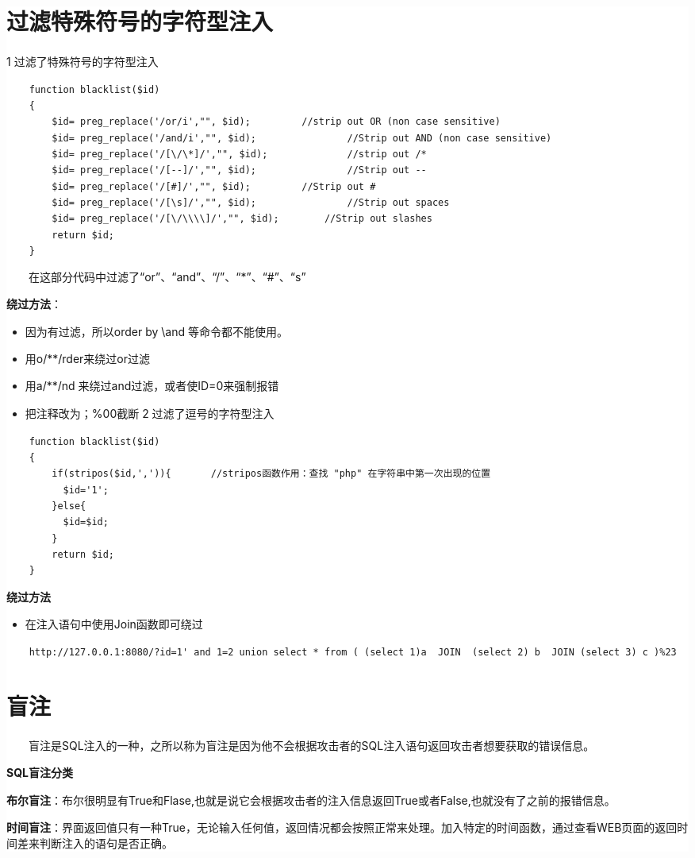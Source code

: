 过滤特殊符号的字符型注入
============
1 过滤了特殊符号的字符型注入
```
    function blacklist($id)  
    {  
        $id= preg_replace('/or/i',"", $id);         //strip out OR (non case sensitive)  
        $id= preg_replace('/and/i',"", $id);                //Strip out AND (non case sensitive)  
        $id= preg_replace('/[\/\*]/',"", $id);              //strip out /*  
        $id= preg_replace('/[--]/',"", $id);                //Strip out --  
        $id= preg_replace('/[#]/',"", $id);         //Strip out #  
        $id= preg_replace('/[\s]/',"", $id);                //Strip out spaces  
        $id= preg_replace('/[\/\\\\]/',"", $id);        //Strip out slashes  
        return $id;  
    }  
```
　　在这部分代码中过滤了“or”、“and”、“/”、“*”、“#”、“s”

**绕过方法**：

- 因为有过滤，所以order by \and 等命令都不能使用。

- 用o/**/rder来绕过or过滤

- 用a/**/nd 来绕过and过滤，或者使ID=0来强制报错

- 把注释改为；%00截断
2 过滤了逗号的字符型注入
```
    function blacklist($id)  
    {  
        if(stripos($id,',')){       //stripos函数作用：查找 "php" 在字符串中第一次出现的位置  
          $id='1';  
        }else{  
          $id=$id;  
        }  
        return $id;  
    }  
```
**绕过方法**
- 在注入语句中使用Join函数即可绕过
```
    http://127.0.0.1:8080/?id=1' and 1=2 union select * from ( (select 1)a  JOIN  (select 2) b  JOIN (select 3) c )%23  
```



盲注
============
　　盲注是SQL注入的一种，之所以称为盲注是因为他不会根据攻击者的SQL注入语句返回攻击者想要获取的错误信息。

**SQL盲注分类**

**布尔盲注**：布尔很明显有True和Flase,也就是说它会根据攻击者的注入信息返回True或者False,也就没有了之前的报错信息。

**时间盲注**：界面返回值只有一种True，无论输入任何值，返回情况都会按照正常来处理。加入特定的时间函数，通过查看WEB页面的返回时间差来判断注入的语句是否正确。
